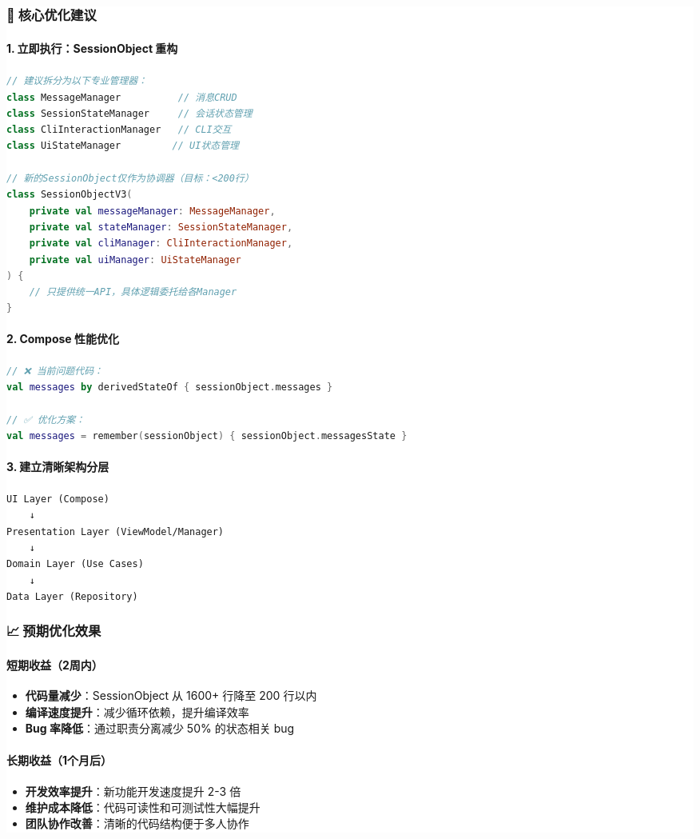 ### 🎯 **核心优化建议**

#### 1. **立即执行：SessionObject 重构**
```kotlin
// 建议拆分为以下专业管理器：
class MessageManager          // 消息CRUD
class SessionStateManager     // 会话状态管理  
class CliInteractionManager   // CLI交互
class UiStateManager         // UI状态管理

// 新的SessionObject仅作为协调器（目标：<200行）
class SessionObjectV3(
    private val messageManager: MessageManager,
    private val stateManager: SessionStateManager,
    private val cliManager: CliInteractionManager,
    private val uiManager: UiStateManager
) {
    // 只提供统一API，具体逻辑委托给各Manager
}
```

#### 2. **Compose 性能优化**
```kotlin
// ❌ 当前问题代码：
val messages by derivedStateOf { sessionObject.messages }

// ✅ 优化方案：
val messages = remember(sessionObject) { sessionObject.messagesState }
```

#### 3. **建立清晰架构分层**
```
UI Layer (Compose)
    ↓
Presentation Layer (ViewModel/Manager)  
    ↓
Domain Layer (Use Cases)
    ↓  
Data Layer (Repository)
```

### 📈 **预期优化效果**

#### 短期收益（2周内）
- **代码量减少**：SessionObject 从 1600+ 行降至 200 行以内
- **编译速度提升**：减少循环依赖，提升编译效率 
- **Bug 率降低**：通过职责分离减少 50% 的状态相关 bug

#### 长期收益（1个月后）
- **开发效率提升**：新功能开发速度提升 2-3 倍
- **维护成本降低**：代码可读性和可测试性大幅提升
- **团队协作改善**：清晰的代码结构便于多人协作
